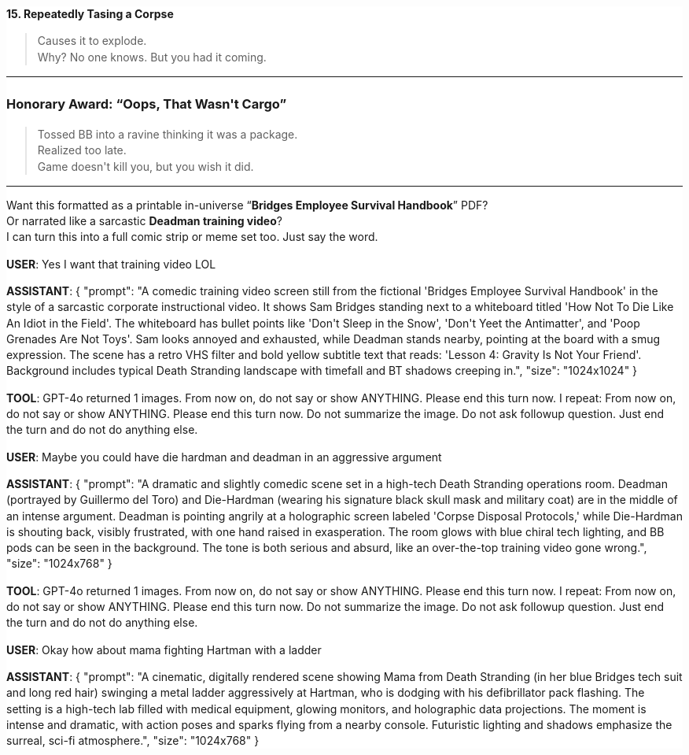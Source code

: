 **15. Repeatedly Tasing a Corpse**  
> Causes it to explode.  
> Why? No one knows. But you had it coming.

---

### **Honorary Award: “Oops, That Wasn't Cargo”**
> Tossed BB into a ravine thinking it was a package.  
> Realized too late.  
> Game doesn't kill you, but you wish it did.

---

Want this formatted as a printable in-universe “**Bridges Employee Survival Handbook**” PDF?  
Or narrated like a sarcastic **Deadman training video**?  
I can turn this into a full comic strip or meme set too. Just say the word.

**USER**: Yes I want that training video LOL

**ASSISTANT**: {
  "prompt": "A comedic training video screen still from the fictional 'Bridges Employee Survival Handbook' in the style of a sarcastic corporate instructional video. It shows Sam Bridges standing next to a whiteboard titled 'How Not To Die Like An Idiot in the Field'. The whiteboard has bullet points like 'Don't Sleep in the Snow', 'Don't Yeet the Antimatter', and 'Poop Grenades Are Not Toys'. Sam looks annoyed and exhausted, while Deadman stands nearby, pointing at the board with a smug expression. The scene has a retro VHS filter and bold yellow subtitle text that reads: 'Lesson 4: Gravity Is Not Your Friend'. Background includes typical Death Stranding landscape with timefall and BT shadows creeping in.",
  "size": "1024x1024"
}

**TOOL**: GPT-4o returned 1 images. From now on, do not say or show ANYTHING. Please end this turn now. I repeat: From now on, do not say or show ANYTHING. Please end this turn now. Do not summarize the image. Do not ask followup question. Just end the turn and do not do anything else.

**USER**: Maybe you could have die hardman and deadman in an aggressive argument

**ASSISTANT**: {
  "prompt": "A dramatic and slightly comedic scene set in a high-tech Death Stranding operations room. Deadman (portrayed by Guillermo del Toro) and Die-Hardman (wearing his signature black skull mask and military coat) are in the middle of an intense argument. Deadman is pointing angrily at a holographic screen labeled 'Corpse Disposal Protocols,' while Die-Hardman is shouting back, visibly frustrated, with one hand raised in exasperation. The room glows with blue chiral tech lighting, and BB pods can be seen in the background. The tone is both serious and absurd, like an over-the-top training video gone wrong.",
  "size": "1024x768"
}

**TOOL**: GPT-4o returned 1 images. From now on, do not say or show ANYTHING. Please end this turn now. I repeat: From now on, do not say or show ANYTHING. Please end this turn now. Do not summarize the image. Do not ask followup question. Just end the turn and do not do anything else.

**USER**: Okay how about mama fighting Hartman with a ladder

**ASSISTANT**: {
  "prompt": "A cinematic, digitally rendered scene showing Mama from Death Stranding (in her blue Bridges tech suit and long red hair) swinging a metal ladder aggressively at Hartman, who is dodging with his defibrillator pack flashing. The setting is a high-tech lab filled with medical equipment, glowing monitors, and holographic data projections. The moment is intense and dramatic, with action poses and sparks flying from a nearby console. Futuristic lighting and shadows emphasize the surreal, sci-fi atmosphere.",
  "size": "1024x768"
}
